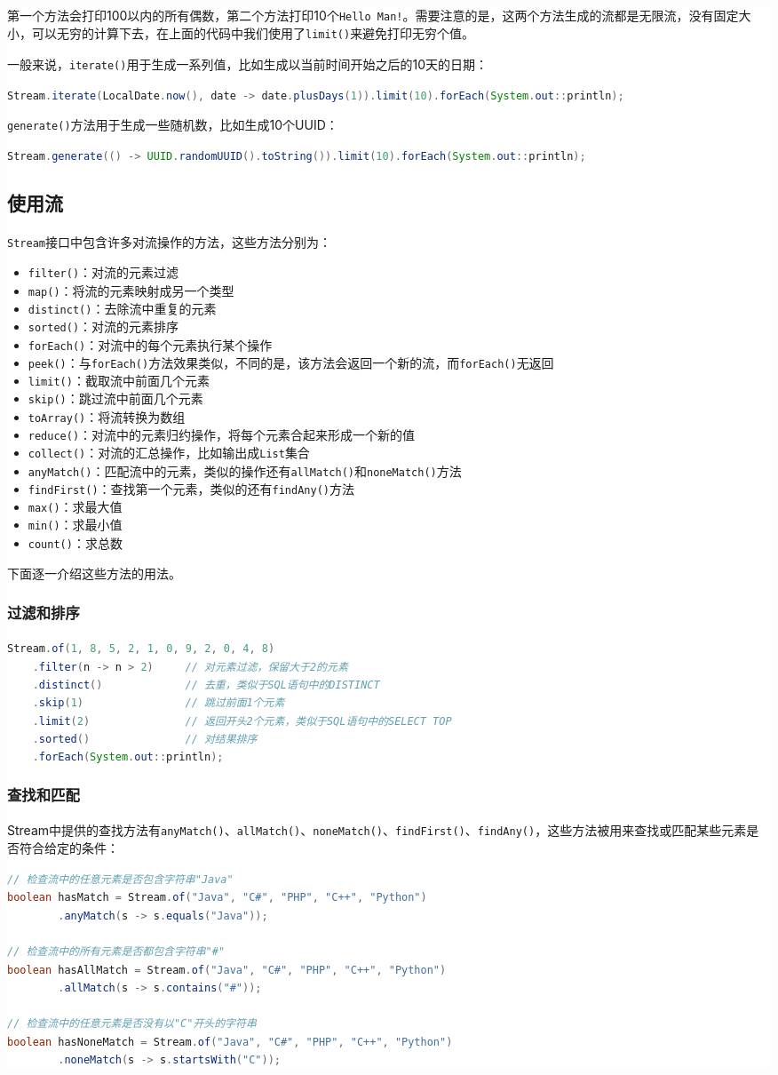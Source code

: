 第一个方法会打印100以内的所有偶数，第二个方法打印10个`Hello Man!`。需要注意的是，这两个方法生成的流都是无限流，没有固定大小，可以无穷的计算下去，在上面的代码中我们使用了`limit()`来避免打印无穷个值。

一般来说，`iterate()`用于生成一系列值，比如生成以当前时间开始之后的10天的日期：

```java
Stream.iterate(LocalDate.now(), date -> date.plusDays(1)).limit(10).forEach(System.out::println);
```

`generate()`方法用于生成一些随机数，比如生成10个UUID：

```java
Stream.generate(() -> UUID.randomUUID().toString()).limit(10).forEach(System.out::println);
```

## 使用流

`Stream`接口中包含许多对流操作的方法，这些方法分别为：

- `filter()`：对流的元素过滤
- `map()`：将流的元素映射成另一个类型
- `distinct()`：去除流中重复的元素
- `sorted()`：对流的元素排序
- `forEach()`：对流中的每个元素执行某个操作
- `peek()`：与`forEach()`方法效果类似，不同的是，该方法会返回一个新的流，而`forEach()`无返回
- `limit()`：截取流中前面几个元素
- `skip()`：跳过流中前面几个元素
- `toArray()`：将流转换为数组
- `reduce()`：对流中的元素归约操作，将每个元素合起来形成一个新的值
- `collect()`：对流的汇总操作，比如输出成`List`集合
- `anyMatch()`：匹配流中的元素，类似的操作还有`allMatch()`和`noneMatch()`方法
- `findFirst()`：查找第一个元素，类似的还有`findAny()`方法
- `max()`：求最大值
- `min()`：求最小值
- `count()`：求总数

下面逐一介绍这些方法的用法。

### 过滤和排序

```java
Stream.of(1, 8, 5, 2, 1, 0, 9, 2, 0, 4, 8)
    .filter(n -> n > 2)     // 对元素过滤，保留大于2的元素
    .distinct()             // 去重，类似于SQL语句中的DISTINCT
    .skip(1)                // 跳过前面1个元素
    .limit(2)               // 返回开头2个元素，类似于SQL语句中的SELECT TOP
    .sorted()               // 对结果排序
    .forEach(System.out::println);
```

### 查找和匹配

Stream中提供的查找方法有`anyMatch()`、`allMatch()`、`noneMatch()`、`findFirst()`、`findAny()`，这些方法被用来查找或匹配某些元素是否符合给定的条件：

```java
// 检查流中的任意元素是否包含字符串"Java"
boolean hasMatch = Stream.of("Java", "C#", "PHP", "C++", "Python")
        .anyMatch(s -> s.equals("Java"));

// 检查流中的所有元素是否都包含字符串"#"
boolean hasAllMatch = Stream.of("Java", "C#", "PHP", "C++", "Python")
        .allMatch(s -> s.contains("#"));

// 检查流中的任意元素是否没有以"C"开头的字符串
boolean hasNoneMatch = Stream.of("Java", "C#", "PHP", "C++", "Python")
        .noneMatch(s -> s.startsWith("C"));

```